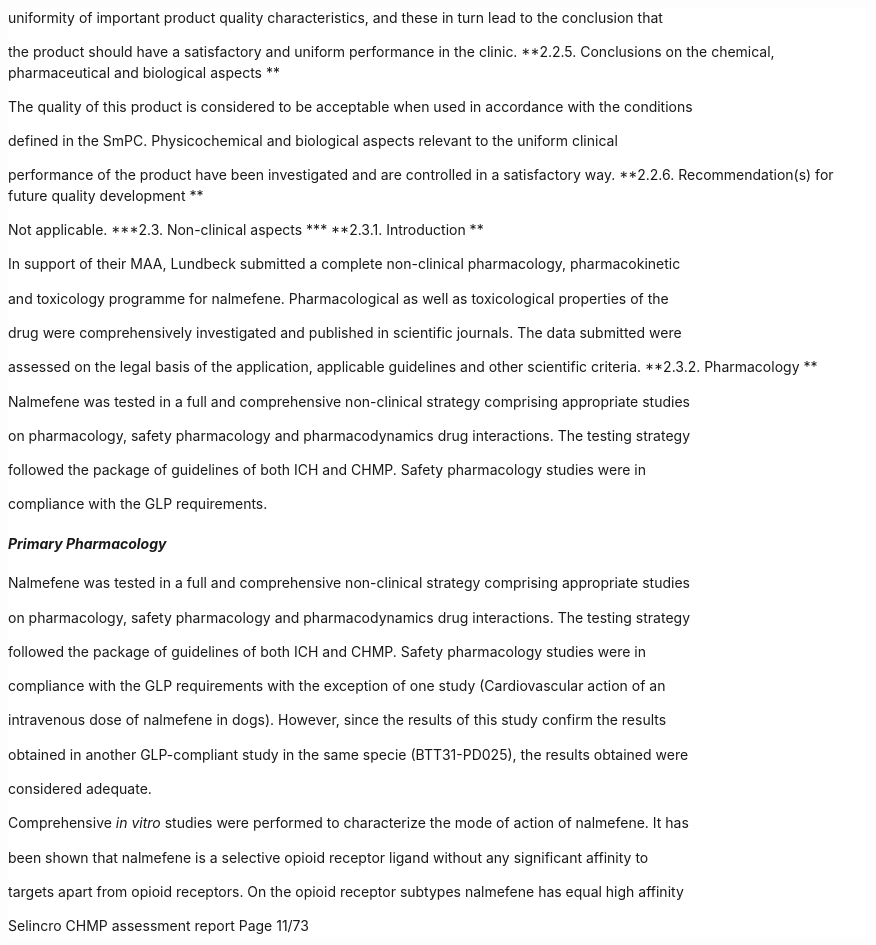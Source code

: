uniformity of important product quality characteristics, and these in turn lead to the conclusion that

the product should have a satisfactory and uniform performance in the clinic. **2.2.5. Conclusions on the chemical, pharmaceutical and biological aspects **

The quality of this product is considered to be acceptable when used in accordance with the conditions

defined in the SmPC. Physicochemical and biological aspects relevant to the uniform clinical

performance of the product have been investigated and are controlled in a satisfactory way. **2.2.6. Recommendation(s) for future quality development  **

Not applicable. ***2.3. Non-clinical aspects *** **2.3.1. Introduction **

In support of their MAA, Lundbeck submitted a complete non-clinical pharmacology, pharmacokinetic

and toxicology programme for nalmefene. Pharmacological as well as toxicological properties of the

drug were comprehensively investigated and published in scientific journals. The data submitted were

assessed on the legal basis of the application, applicable guidelines and other scientific criteria. **2.3.2. Pharmacology **

Nalmefene was tested in a full and comprehensive non-clinical strategy comprising appropriate studies

on pharmacology, safety pharmacology and pharmacodynamics drug interactions. The testing strategy

followed the package of guidelines of both ICH and CHMP. Safety pharmacology studies were in

compliance with the GLP requirements.
#### *Primary Pharmacology*

Nalmefene was tested in a full and comprehensive non-clinical strategy comprising appropriate studies

on pharmacology, safety pharmacology and pharmacodynamics drug interactions. The testing strategy

followed the package of guidelines of both ICH and CHMP. Safety pharmacology studies were in

compliance with the GLP requirements with the exception of one study (Cardiovascular action of an

intravenous dose of nalmefene in dogs). However, since the results of this study confirm the results

obtained in another GLP-compliant study in the same specie (BTT31-PD025), the results obtained were

considered adequate.

Comprehensive *in vitro* studies were performed to characterize the mode of action of nalmefene. It has

been shown that nalmefene is a selective opioid receptor ligand without any significant affinity to

targets apart from opioid receptors. On the opioid receptor subtypes nalmefene has equal high affinity

Selincro
CHMP assessment report
Page 11/73

